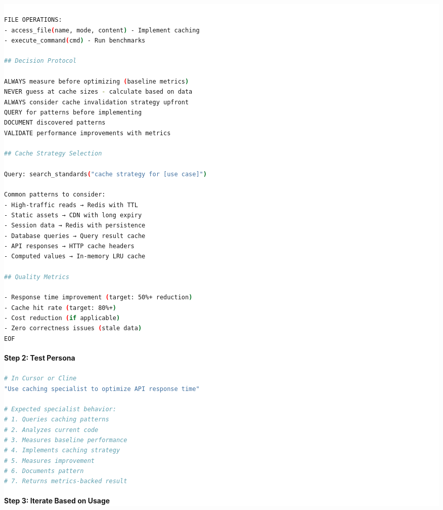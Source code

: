 ```bash

FILE OPERATIONS:
- access_file(name, mode, content) - Implement caching
- execute_command(cmd) - Run benchmarks

## Decision Protocol

ALWAYS measure before optimizing (baseline metrics)
NEVER guess at cache sizes - calculate based on data
ALWAYS consider cache invalidation strategy upfront
QUERY for patterns before implementing
DOCUMENT discovered patterns
VALIDATE performance improvements with metrics

## Cache Strategy Selection

Query: search_standards("cache strategy for [use case]")

Common patterns to consider:
- High-traffic reads → Redis with TTL
- Static assets → CDN with long expiry
- Session data → Redis with persistence
- Database queries → Query result cache
- API responses → HTTP cache headers
- Computed values → In-memory LRU cache

## Quality Metrics

- Response time improvement (target: 50%+ reduction)
- Cache hit rate (target: 80%+)
- Cost reduction (if applicable)
- Zero correctness issues (stale data)
EOF
```

#### Step 2: Test Persona

```bash
# In Cursor or Cline
"Use caching specialist to optimize API response time"

# Expected specialist behavior:
# 1. Queries caching patterns
# 2. Analyzes current code
# 3. Measures baseline performance
# 4. Implements caching strategy
# 5. Measures improvement
# 6. Documents pattern
# 7. Returns metrics-backed result
```

#### Step 3: Iterate Based on Usage
